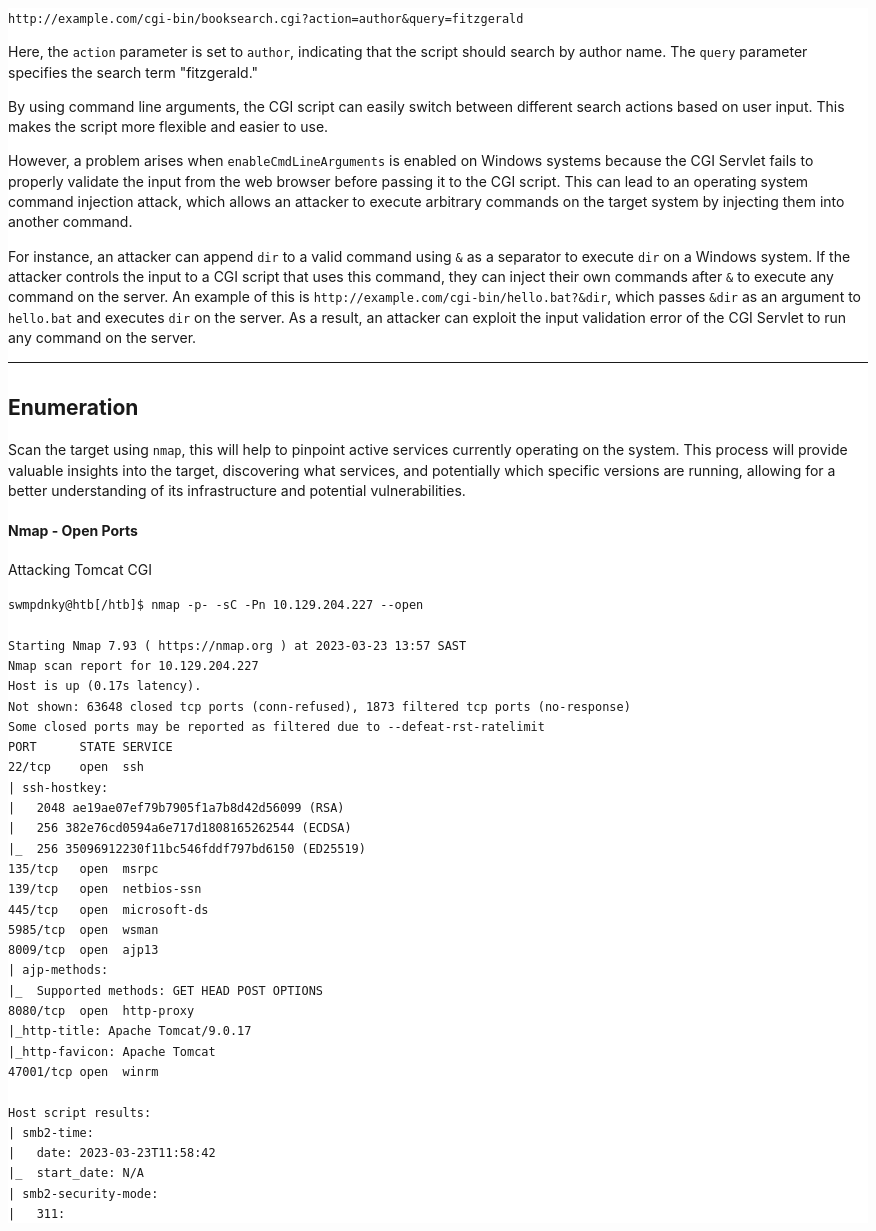 ```http
http://example.com/cgi-bin/booksearch.cgi?action=author&query=fitzgerald
```

Here, the `action` parameter is set to `author`, indicating that the script should search by author name. The `query` parameter specifies the search term "fitzgerald."

By using command line arguments, the CGI script can easily switch between different search actions based on user input. This makes the script more flexible and easier to use.

However, a problem arises when `enableCmdLineArguments` is enabled on Windows systems because the CGI Servlet fails to properly validate the input from the web browser before passing it to the CGI script. This can lead to an operating system command injection attack, which allows an attacker to execute arbitrary commands on the target system by injecting them into another command.

For instance, an attacker can append `dir` to a valid command using `&` as a separator to execute `dir` on a Windows system. If the attacker controls the input to a CGI script that uses this command, they can inject their own commands after `&` to execute any command on the server. An example of this is `http://example.com/cgi-bin/hello.bat?&dir`, which passes `&dir` as an argument to `hello.bat` and executes `dir` on the server. As a result, an attacker can exploit the input validation error of the CGI Servlet to run any command on the server.

---

## Enumeration

Scan the target using `nmap`, this will help to pinpoint active services currently operating on the system. This process will provide valuable insights into the target, discovering what services, and potentially which specific versions are running, allowing for a better understanding of its infrastructure and potential vulnerabilities.

#### Nmap - Open Ports

Attacking Tomcat CGI

```shell-session
swmpdnky@htb[/htb]$ nmap -p- -sC -Pn 10.129.204.227 --open 

Starting Nmap 7.93 ( https://nmap.org ) at 2023-03-23 13:57 SAST
Nmap scan report for 10.129.204.227
Host is up (0.17s latency).
Not shown: 63648 closed tcp ports (conn-refused), 1873 filtered tcp ports (no-response)
Some closed ports may be reported as filtered due to --defeat-rst-ratelimit
PORT      STATE SERVICE
22/tcp    open  ssh
| ssh-hostkey: 
|   2048 ae19ae07ef79b7905f1a7b8d42d56099 (RSA)
|   256 382e76cd0594a6e717d1808165262544 (ECDSA)
|_  256 35096912230f11bc546fddf797bd6150 (ED25519)
135/tcp   open  msrpc
139/tcp   open  netbios-ssn
445/tcp   open  microsoft-ds
5985/tcp  open  wsman
8009/tcp  open  ajp13
| ajp-methods: 
|_  Supported methods: GET HEAD POST OPTIONS
8080/tcp  open  http-proxy
|_http-title: Apache Tomcat/9.0.17
|_http-favicon: Apache Tomcat
47001/tcp open  winrm

Host script results:
| smb2-time: 
|   date: 2023-03-23T11:58:42
|_  start_date: N/A
| smb2-security-mode: 
|   311: 
```